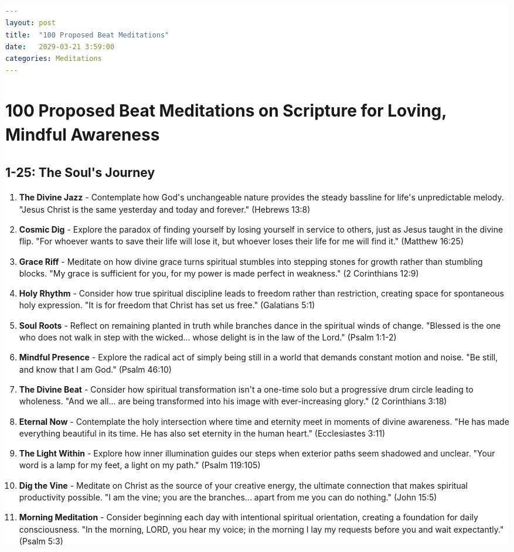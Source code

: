 ```yaml
---
layout: post
title:  "100 Proposed Beat Meditations"
date:   2029-03-21 3:59:00
categories: Meditations
---
```


# 100 Proposed Beat Meditations on Scripture for Loving, Mindful Awareness

## 1-25: The Soul's Journey

1. **The Divine Jazz** - Contemplate how God's unchangeable nature provides the steady bassline for life's unpredictable melody. "Jesus Christ is the same yesterday and today and forever." (Hebrews 13:8)

2. **Cosmic Dig** - Explore the paradox of finding yourself by losing yourself in service to others, just as Jesus taught in the divine flip. "For whoever wants to save their life will lose it, but whoever loses their life for me will find it." (Matthew 16:25)

3. **Grace Riff** - Meditate on how divine grace turns spiritual stumbles into stepping stones for growth rather than stumbling blocks. "My grace is sufficient for you, for my power is made perfect in weakness." (2 Corinthians 12:9)

4. **Holy Rhythm** - Consider how true spiritual discipline leads to freedom rather than restriction, creating space for spontaneous holy expression. "It is for freedom that Christ has set us free." (Galatians 5:1)

5. **Soul Roots** - Reflect on remaining planted in truth while branches dance in the spiritual winds of change. "Blessed is the one who does not walk in step with the wicked... whose delight is in the law of the Lord." (Psalm 1:1-2)

6. **Mindful Presence** - Explore the radical act of simply being still in a world that demands constant motion and noise. "Be still, and know that I am God." (Psalm 46:10)

7. **The Divine Beat** - Consider how spiritual transformation isn't a one-time solo but a progressive drum circle leading to wholeness. "And we all... are being transformed into his image with ever-increasing glory." (2 Corinthians 3:18)

8. **Eternal Now** - Contemplate the holy intersection where time and eternity meet in moments of divine awareness. "He has made everything beautiful in its time. He has also set eternity in the human heart." (Ecclesiastes 3:11)

9. **The Light Within** - Explore how inner illumination guides our steps when exterior paths seem shadowed and unclear. "Your word is a lamp for my feet, a light on my path." (Psalm 119:105)

10. **Dig the Vine** - Meditate on Christ as the source of your creative energy, the ultimate connection that makes spiritual productivity possible. "I am the vine; you are the branches... apart from me you can do nothing." (John 15:5)

11. **Morning Meditation** - Consider beginning each day with intentional spiritual orientation, creating a foundation for daily consciousness. "In the morning, LORD, you hear my voice; in the morning I lay my requests before you and wait expectantly." (Psalm 5:3)
